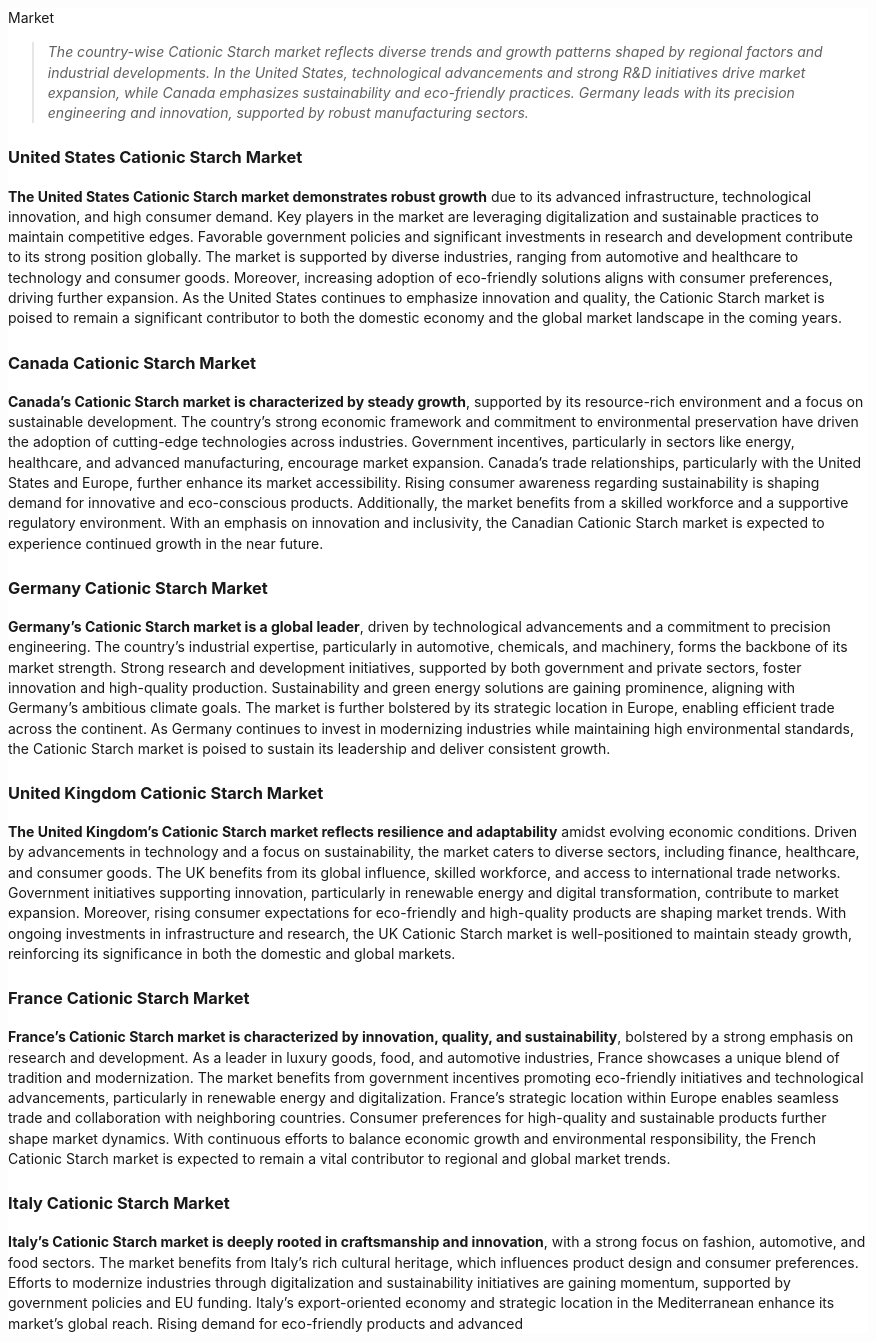 Market<br /></span></h1><blockquote><p><em><span class="">The country-wise Cationic Starch market reflects diverse trends and growth patterns shaped by regional factors and industrial developments. In the United States, technological advancements and strong R&amp;D initiatives drive market expansion, while Canada emphasizes sustainability and eco-friendly practices. Germany leads with its precision engineering and innovation, supported by robust manufacturing sectors.</span></em></p></blockquote><h3><strong>United States Cationic Starch Market</strong></h3><p><strong>The United States Cationic Starch market demonstrates robust growth</strong> due to its advanced infrastructure, technological innovation, and high consumer demand. Key players in the market are leveraging digitalization and sustainable practices to maintain competitive edges. Favorable government policies and significant investments in research and development contribute to its strong position globally. The market is supported by diverse industries, ranging from automotive and healthcare to technology and consumer goods. Moreover, increasing adoption of eco-friendly solutions aligns with consumer preferences, driving further expansion. As the United States continues to emphasize innovation and quality, the Cationic Starch market is poised to remain a significant contributor to both the domestic economy and the global market landscape in the coming years.</p><h3><strong>Canada Cationic Starch Market</strong></h3><p><strong>Canada&rsquo;s Cationic Starch market is characterized by steady growth</strong>, supported by its resource-rich environment and a focus on sustainable development. The country&rsquo;s strong economic framework and commitment to environmental preservation have driven the adoption of cutting-edge technologies across industries. Government incentives, particularly in sectors like energy, healthcare, and advanced manufacturing, encourage market expansion. Canada&rsquo;s trade relationships, particularly with the United States and Europe, further enhance its market accessibility. Rising consumer awareness regarding sustainability is shaping demand for innovative and eco-conscious products. Additionally, the market benefits from a skilled workforce and a supportive regulatory environment. With an emphasis on innovation and inclusivity, the Canadian Cationic Starch market is expected to experience continued growth in the near future.</p><h3><strong>Germany Cationic Starch Market</strong></h3><p><strong>Germany&rsquo;s Cationic Starch market is a global leader</strong>, driven by technological advancements and a commitment to precision engineering. The country&rsquo;s industrial expertise, particularly in automotive, chemicals, and machinery, forms the backbone of its market strength. Strong research and development initiatives, supported by both government and private sectors, foster innovation and high-quality production. Sustainability and green energy solutions are gaining prominence, aligning with Germany&rsquo;s ambitious climate goals. The market is further bolstered by its strategic location in Europe, enabling efficient trade across the continent. As Germany continues to invest in modernizing industries while maintaining high environmental standards, the Cationic Starch market is poised to sustain its leadership and deliver consistent growth.</p><h3><strong>United Kingdom Cationic Starch Market</strong></h3><p><strong>The United Kingdom&rsquo;s Cationic Starch market reflects resilience and adaptability</strong> amidst evolving economic conditions. Driven by advancements in technology and a focus on sustainability, the market caters to diverse sectors, including finance, healthcare, and consumer goods. The UK benefits from its global influence, skilled workforce, and access to international trade networks. Government initiatives supporting innovation, particularly in renewable energy and digital transformation, contribute to market expansion. Moreover, rising consumer expectations for eco-friendly and high-quality products are shaping market trends. With ongoing investments in infrastructure and research, the UK Cationic Starch market is well-positioned to maintain steady growth, reinforcing its significance in both the domestic and global markets.</p><h3><strong>France Cationic Starch Market</strong></h3><p><strong>France&rsquo;s Cationic Starch market is characterized by innovation, quality, and sustainability</strong>, bolstered by a strong emphasis on research and development. As a leader in luxury goods, food, and automotive industries, France showcases a unique blend of tradition and modernization. The market benefits from government incentives promoting eco-friendly initiatives and technological advancements, particularly in renewable energy and digitalization. France&rsquo;s strategic location within Europe enables seamless trade and collaboration with neighboring countries. Consumer preferences for high-quality and sustainable products further shape market dynamics. With continuous efforts to balance economic growth and environmental responsibility, the French Cationic Starch market is expected to remain a vital contributor to regional and global market trends.</p><h3><strong>Italy Cationic Starch Market</strong></h3><p><strong>Italy&rsquo;s Cationic Starch market is deeply rooted in craftsmanship and innovation</strong>, with a strong focus on fashion, automotive, and food sectors. The market benefits from Italy&rsquo;s rich cultural heritage, which influences product design and consumer preferences. Efforts to modernize industries through digitalization and sustainability initiatives are gaining momentum, supported by government policies and EU funding. Italy&rsquo;s export-oriented economy and strategic location in the Mediterranean enhance its market&rsquo;s global reach. Rising demand for eco-friendly products and advanced